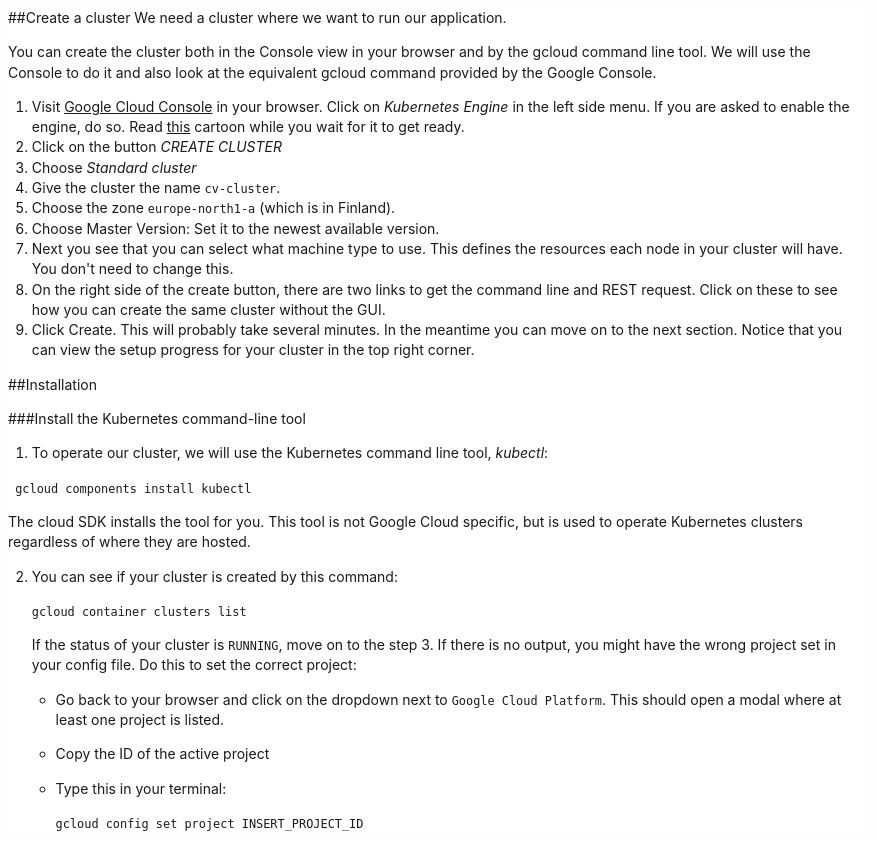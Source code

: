 <a name="createacluster"></a>

##Create a cluster
We need a cluster where we want to run our application.

You can create the cluster both in the Console view in your browser and by the gcloud command line tool.
We will use the Console to do it and also look at the equivalent gcloud command provided by the Google Console. 

  1. Visit [Google Cloud Console](https://console.cloud.google.com/) in your browser.
     Click on *Kubernetes Engine* in the left side menu. If you are asked to enable the engine, do so. Read [this](https://cloud.google.com/kubernetes-engine/kubernetes-comic/) cartoon while you wait for it to get ready.
  2. Click on the button *CREATE CLUSTER*
  3. Choose *Standard cluster*
  3. Give the cluster the name `cv-cluster`.
  4. Choose the zone `europe-north1-a` (which is in Finland).
  5. Choose Master Version: Set it to the newest available version.
  6. Next you see that you can select what machine type to use. This defines the resources each node in your cluster will have. You don't need to change this.
  7. On the right side of the create button, there are two links to get the command line and REST request. Click on these to see how you can create the same cluster without the GUI.
  8. Click Create. This will probably take several minutes. In the meantime you can move on to the next section. Notice that you can view the setup progress for your cluster in the top right corner.


<a name="installation-1"></a>

##Installation

<a name="installthekubernetescommand-linetool"></a>

###Install the Kubernetes command-line tool
1. To operate our cluster, we will use the Kubernetes command line tool, *kubectl*:
  ```
   gcloud components install kubectl
  ```

The cloud SDK installs the tool for you. This tool is not Google Cloud specific, but is used to operate Kubernetes clusters regardless of where they are hosted.

2. You can see if your cluster is created by this command:
   
   ```
   gcloud container clusters list
   ```

    If the status of your cluster is `RUNNING`, move on to the step 3. If there is no output, you might have the wrong project set in your config file. Do this to set the correct project:
  
    - Go back to your browser and click on the dropdown next to `Google Cloud Platform`. This should open a modal where at least one project is listed.
    - Copy the ID of the active project
    - Type this in your terminal:
  
        ```
        gcloud config set project INSERT_PROJECT_ID
        ```
    